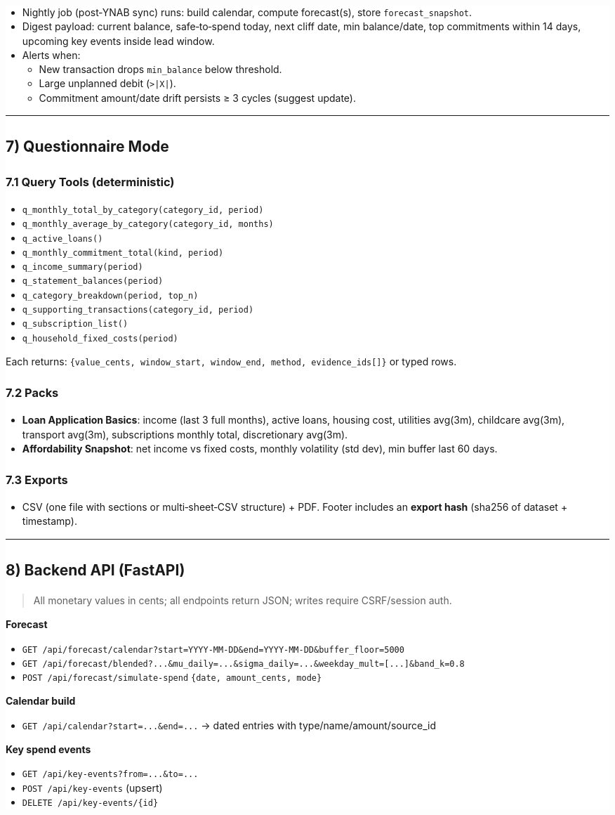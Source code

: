 - Nightly job (post‑YNAB sync) runs: build calendar, compute forecast(s), store `forecast_snapshot`.
- Digest payload: current balance, safe‑to‑spend today, next cliff date, min balance/date, top commitments within 14 days, upcoming key events inside lead window.
- Alerts when:
  - New transaction drops `min_balance` below threshold.
  - Large unplanned debit (`>|X|`).
  - Commitment amount/date drift persists ≥ 3 cycles (suggest update).

---

## 7) Questionnaire Mode

### 7.1 Query Tools (deterministic)
- `q_monthly_total_by_category(category_id, period)`
- `q_monthly_average_by_category(category_id, months)`
- `q_active_loans()`
- `q_monthly_commitment_total(kind, period)`
- `q_income_summary(period)`
- `q_statement_balances(period)`
- `q_category_breakdown(period, top_n)`
- `q_supporting_transactions(category_id, period)`
- `q_subscription_list()`
- `q_household_fixed_costs(period)`

Each returns: `{value_cents, window_start, window_end, method, evidence_ids[]}` or typed rows.

### 7.2 Packs
- **Loan Application Basics**: income (last 3 full months), active loans, housing cost, utilities avg(3m), childcare avg(3m), transport avg(3m), subscriptions monthly total, discretionary avg(3m).
- **Affordability Snapshot**: net income vs fixed costs, monthly volatility (std dev), min buffer last 60 days.

### 7.3 Exports
- CSV (one file with sections or multi‑sheet‑CSV structure) + PDF. Footer includes an **export hash** (sha256 of dataset + timestamp).

---

## 8) Backend API (FastAPI)

> All monetary values in cents; all endpoints return JSON; writes require CSRF/session auth.

**Forecast**
- `GET /api/forecast/calendar?start=YYYY-MM-DD&end=YYYY-MM-DD&buffer_floor=5000`
- `GET /api/forecast/blended?...&mu_daily=...&sigma_daily=...&weekday_mult=[...]&band_k=0.8`
- `POST /api/forecast/simulate-spend` `{date, amount_cents, mode}`

**Calendar build**
- `GET /api/calendar?start=...&end=...` → dated entries with type/name/amount/source_id

**Key spend events**
- `GET /api/key-events?from=...&to=...`
- `POST /api/key-events` (upsert)
- `DELETE /api/key-events/{id}`
